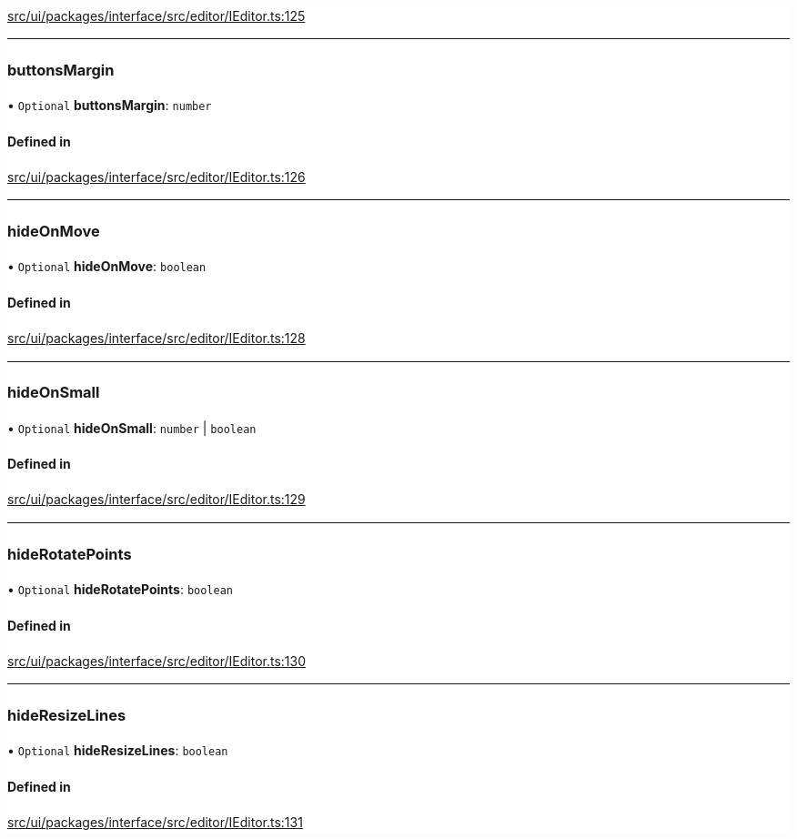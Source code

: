 [src/ui/packages/interface/src/editor/IEditor.ts:125](https://github.com/leaferjs/leafer-ui/blob/6982d3e91dfd04600b4cf106a9b22f4502e5d32b/packages/interface/src/editor/IEditor.ts#L125)

___

### buttonsMargin

• `Optional` **buttonsMargin**: `number`

#### Defined in

[src/ui/packages/interface/src/editor/IEditor.ts:126](https://github.com/leaferjs/leafer-ui/blob/6982d3e91dfd04600b4cf106a9b22f4502e5d32b/packages/interface/src/editor/IEditor.ts#L126)

___

### hideOnMove

• `Optional` **hideOnMove**: `boolean`

#### Defined in

[src/ui/packages/interface/src/editor/IEditor.ts:128](https://github.com/leaferjs/leafer-ui/blob/6982d3e91dfd04600b4cf106a9b22f4502e5d32b/packages/interface/src/editor/IEditor.ts#L128)

___

### hideOnSmall

• `Optional` **hideOnSmall**: `number` \| `boolean`

#### Defined in

[src/ui/packages/interface/src/editor/IEditor.ts:129](https://github.com/leaferjs/leafer-ui/blob/6982d3e91dfd04600b4cf106a9b22f4502e5d32b/packages/interface/src/editor/IEditor.ts#L129)

___

### hideRotatePoints

• `Optional` **hideRotatePoints**: `boolean`

#### Defined in

[src/ui/packages/interface/src/editor/IEditor.ts:130](https://github.com/leaferjs/leafer-ui/blob/6982d3e91dfd04600b4cf106a9b22f4502e5d32b/packages/interface/src/editor/IEditor.ts#L130)

___

### hideResizeLines

• `Optional` **hideResizeLines**: `boolean`

#### Defined in

[src/ui/packages/interface/src/editor/IEditor.ts:131](https://github.com/leaferjs/leafer-ui/blob/6982d3e91dfd04600b4cf106a9b22f4502e5d32b/packages/interface/src/editor/IEditor.ts#L131)
